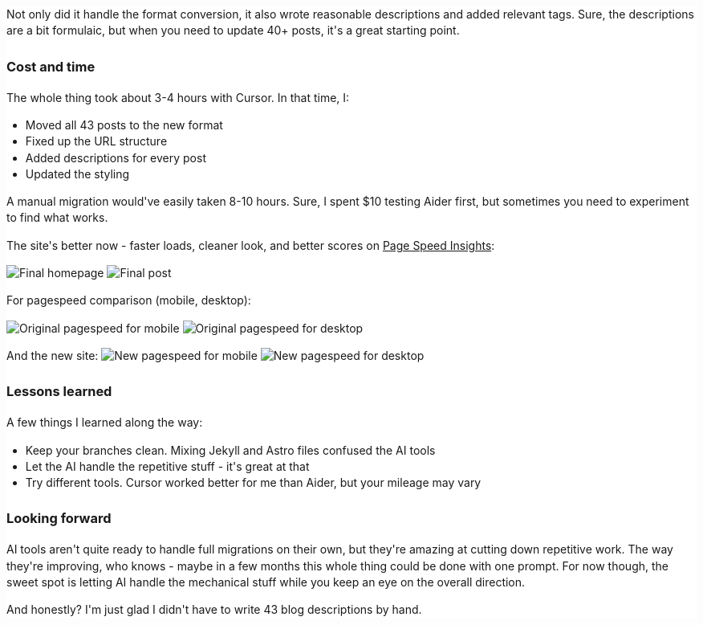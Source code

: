 Not only did it handle the format conversion, it also wrote reasonable descriptions and added relevant tags. Sure, the descriptions are a bit formulaic, but when you need to update 40+ posts, it's a great starting point.

### Cost and time

The whole thing took about 3-4 hours with Cursor. In that time, I:
- Moved all 43 posts to the new format
- Fixed up the URL structure
- Added descriptions for every post
- Updated the styling

A manual migration would've easily taken 8-10 hours. Sure, I spent $10 testing Aider first, but sometimes you need to experiment to find what works.

The site's better now - faster loads, cleaner look, and better scores on [Page Speed Insights](https://pagespeed.web.dev/):

<img src="/assets/ai-blog/blog-newhome.png" alt="Final homepage" width="560" />
<img src="/assets/ai-blog/blog-newpost.png" alt="Final post" width="560" />

For pagespeed comparison (mobile, desktop):

<img src="/assets/ai-blog/pagespeed-old-mobile.png" alt="Original pagespeed for mobile" width="560" />
<img src="/assets/ai-blog/pagespeed-old-desktop.png" alt="Original pagespeed for desktop" width="560" />

And the new site:
<img src="/assets/ai-blog/pagespeed-new-mobile.png" alt="New pagespeed for mobile" width="560" />
<img src="/assets/ai-blog/pagespeed-new-desktop.png" alt="New pagespeed for desktop" width="560" />

### Lessons learned

A few things I learned along the way:
- Keep your branches clean. Mixing Jekyll and Astro files confused the AI tools
- Let the AI handle the repetitive stuff - it's great at that
- Try different tools. Cursor worked better for me than Aider, but your mileage may vary

### Looking forward

AI tools aren't quite ready to handle full migrations on their own, but they're amazing at cutting down repetitive work. The way they're improving, who knows - maybe in a few months this whole thing could be done with one prompt. For now though, the sweet spot is letting AI handle the mechanical stuff while you keep an eye on the overall direction.

And honestly? I'm just glad I didn't have to write 43 blog descriptions by hand.